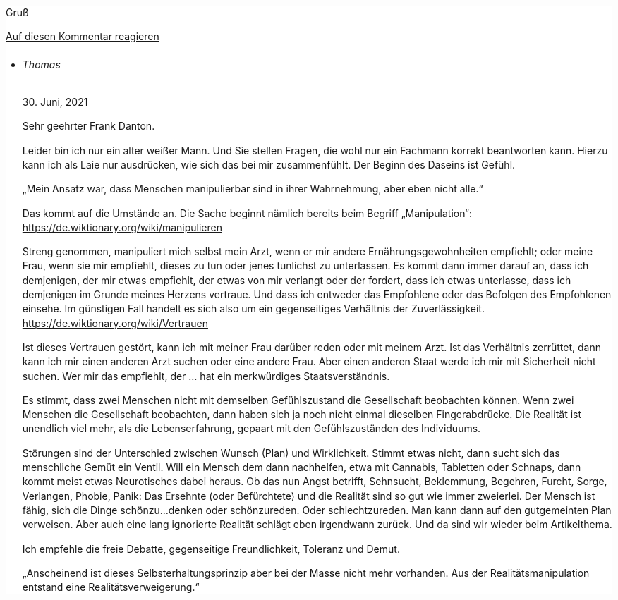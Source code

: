 Gruß

<a rel="nofollow" class="comment-reply-link" href="#comment-112772" data-commentid="112772" data-postid="13799" data-belowelement="comment-112772" data-respondelement="respond" data-replyto="Antworte auf Frank Danton" aria-label="Antworte auf Frank Danton">Auf diesen Kommentar reagieren</a> 


<ul class="children">
<li class="comment even depth-5 clearfix" id="li-comment-112789">
<h6 class="author">Thomas</h6> <span class="date">30. Juni, 2021</span>



Sehr geehrter Frank Danton.

Leider bin ich nur ein alter weißer Mann. Und Sie stellen Fragen, die wohl nur ein Fachmann korrekt beantworten kann. Hierzu kann ich als Laie nur ausdrücken, wie sich das bei mir zusammenfühlt. Der Beginn des Daseins ist Gefühl.

„Mein Ansatz war, dass Menschen manipulierbar sind in ihrer Wahrnehmung, aber eben nicht alle.“

Das kommt auf die Umstände an. Die Sache beginnt nämlich bereits beim Begriff „Manipulation“:<br>
<a href="https://de.wiktionary.org/wiki/manipulieren" rel="nofollow ugc">https://de.wiktionary.org/wiki/manipulieren</a>

Streng genommen, manipuliert mich selbst mein Arzt, wenn er mir andere Ernährungsgewohnheiten empfiehlt; oder meine Frau, wenn sie mir empfiehlt, dieses zu tun oder jenes tunlichst zu unterlassen. Es kommt dann immer darauf an, dass ich demjenigen, der mir etwas empfiehlt, der etwas von mir verlangt oder der fordert, dass ich etwas unterlasse, dass ich demjenigen im Grunde meines Herzens vertraue. Und dass ich entweder das Empfohlene oder das Befolgen des Empfohlenen einsehe. Im günstigen Fall handelt es sich also um ein gegenseitiges Verhältnis der Zuverlässigkeit.<br>
<a href="https://de.wiktionary.org/wiki/Vertrauen" rel="nofollow ugc">https://de.wiktionary.org/wiki/Vertrauen</a>

Ist dieses Vertrauen gestört, kann ich mit meiner Frau darüber reden oder mit meinem Arzt. Ist das Verhältnis zerrüttet, dann kann ich mir einen anderen Arzt suchen oder eine andere Frau. Aber einen anderen Staat werde ich mir mit Sicherheit nicht suchen. Wer mir das empfiehlt, der … hat ein merkwürdiges Staatsverständnis.

 Es stimmt, dass zwei Menschen nicht mit demselben Gefühlszustand die Gesellschaft beobachten können. Wenn zwei Menschen die Gesellschaft beobachten, dann haben sich ja noch nicht einmal dieselben Fingerabdrücke. Die Realität ist unendlich viel mehr, als die Lebenserfahrung, gepaart mit den Gefühlszuständen des Individuums. 

Störungen sind der Unterschied zwischen Wunsch (Plan) und Wirklichkeit. Stimmt etwas nicht, dann sucht sich das menschliche Gemüt ein Ventil. Will ein Mensch dem dann nachhelfen, etwa mit Cannabis, Tabletten oder Schnaps, dann kommt meist etwas Neurotisches dabei heraus. Ob das nun Angst betrifft, Sehnsucht, Beklemmung, Begehren, Furcht, Sorge, Verlangen, Phobie, Panik: Das Ersehnte (oder Befürchtete) und die Realität sind so gut wie immer zweierlei. Der Mensch ist fähig, sich die Dinge schönzu…denken oder schönzureden. Oder schlechtzureden. Man kann dann auf den gutgemeinten Plan verweisen. Aber auch eine lang ignorierte Realität schlägt eben irgendwann zurück. Und da sind wir wieder beim Artikelthema. 

Ich empfehle die freie Debatte, gegenseitige Freundlichkeit, Toleranz und Demut.

„Anscheinend ist dieses Selbsterhaltungsprinzip aber bei der Masse nicht mehr vorhanden. Aus der Realitätsmanipulation entstand eine Realitätsverweigerung.“
